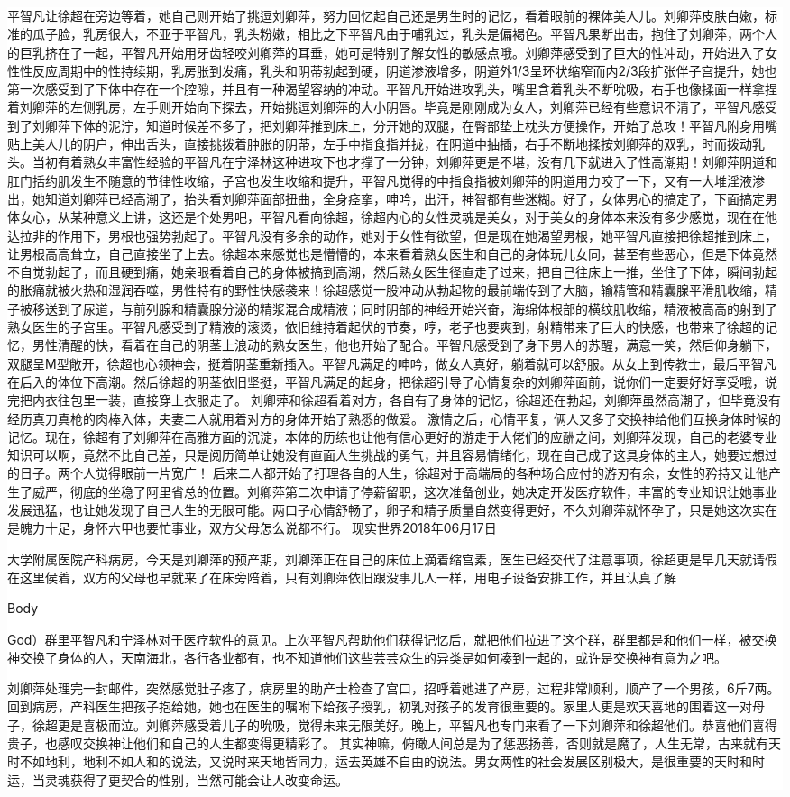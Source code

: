 平智凡让徐超在旁边等着，她自己则开始了挑逗刘卿萍，努力回忆起自己还是男生时的记忆，看着眼前的裸体美人儿。刘卿萍皮肤白嫩，标准的瓜子脸，乳房很大，不亚于平智凡，乳头粉嫩，相比之下平智凡由于哺乳过，乳头是偏褐色。平智凡果断出击，抱住了刘卿萍，两个人的巨乳挤在了一起，平智凡开始用牙齿轻咬刘卿萍的耳垂，她可是特别了解女性的敏感点哦。刘卿萍感受到了巨大的性冲动，开始进入了女性性反应周期中的性持续期，乳房胀到发痛，乳头和阴蒂勃起到硬，阴道渗液增多，阴道外1/3呈环状缩窄而内2/3段扩张伴子宫提升，她也第一次感受到了下体中存在一个腔隙，并且有一种渴望容纳的冲动。平智凡开始进攻乳头，嘴里含着乳头不断吮吸，右手也像揉面一样拿捏着刘卿萍的左侧乳房，左手则开始向下探去，开始挑逗刘卿萍的大小阴唇。毕竟是刚刚成为女人，刘卿萍已经有些意识不清了，平智凡感受到了刘卿萍下体的泥泞，知道时候差不多了，把刘卿萍推到床上，分开她的双腿，在臀部垫上枕头方便操作，开始了总攻！平智凡附身用嘴贴上美人儿的阴户，伸出舌头，直接挑拨着肿胀的阴蒂，左手中指食指并拢，在阴道中抽插，右手不断地揉按刘卿萍的双乳，时而拨动乳头。当初有着熟女丰富性经验的平智凡在宁泽林这种进攻下也才撑了一分钟，刘卿萍更是不堪，没有几下就进入了性高潮期！刘卿萍阴道和肛门括约肌发生不随意的节律性收缩，子宫也发生收缩和提升，平智凡觉得的中指食指被刘卿萍的阴道用力咬了一下，又有一大堆淫液渗出，她知道刘卿萍已经高潮了，抬头看刘卿萍面部扭曲，全身痉挛，呻吟，出汗，神智都有些迷糊。好了，女体男心的搞定了，下面搞定男体女心，从某种意义上讲，这还是个处男吧，平智凡看向徐超，徐超内心的女性灵魂是美女，对于美女的身体本来没有多少感觉，现在在他达拉非的作用下，男根也强势勃起了。平智凡没有多余的动作，她对于女性有欲望，但是现在她渴望男根，她平智凡直接把徐超推到床上，让男根高高耸立，自己直接坐了上去。徐超本来感觉也是懵懵的，本来看着熟女医生和自己的身体玩儿女同，甚至有些恶心，但是下体竟然不自觉勃起了，而且硬到痛，她亲眼看着自己的身体被搞到高潮，然后熟女医生径直走了过来，把自己往床上一推，坐住了下体，瞬间勃起的胀痛就被火热和湿润吞噬，男性特有的野性快感袭来！徐超感觉一股冲动从勃起物的最前端传到了大脑，输精管和精囊腺平滑肌收缩，精子被移送到了尿道，与前列腺和精囊腺分泌的精浆混合成精液；同时阴部的神经开始兴奋，海绵体根部的横纹肌收缩，精液被高高的射到了熟女医生的子宫里。平智凡感受到了精液的滚烫，依旧维持着起伏的节奏，哼，老子也要爽到，射精带来了巨大的快感，也带来了徐超的记忆，男性清醒的快，看着在自己的阴茎上浪动的熟女医生，他也开始了配合。平智凡感受到了身下男人的苏醒，满意一笑，然后仰身躺下，双腿呈M型敞开，徐超也心领神会，挺着阴茎重新插入。平智凡满足的呻吟，做女人真好，躺着就可以舒服。从女上到传教士，最后平智凡在后入的体位下高潮。然后徐超的阴茎依旧坚挺，平智凡满足的起身，把徐超引导了心情复杂的刘卿萍面前，说你们一定要好好享受哦，说完把内衣往包里一装，直接穿上衣服走了。 刘卿萍和徐超看着对方，各自有了身体的记忆，徐超还在勃起，刘卿萍虽然高潮了，但毕竟没有经历真刀真枪的肉棒入体，夫妻二人就用着对方的身体开始了熟悉的做爱。 激情之后，心情平复，俩人又多了交换神给他们互换身体时候的记忆。现在，徐超有了刘卿萍在高雅方面的沉淀，本体的历练也让他有信心更好的游走于大佬们的应酬之间，刘卿萍发现，自己的老婆专业知识可以啊，竟然不比自己差，只是阅历简单让她没有直面人生挑战的勇气，并且容易情绪化，现在自己成了这具身体的主人，她要过想过的日子。两个人觉得眼前一片宽广！ 后来二人都开始了打理各自的人生，徐超对于高端局的各种场合应付的游刃有余，女性的矜持又让他产生了威严，彻底的坐稳了阿里省总的位置。刘卿萍第二次申请了停薪留职，这次准备创业，她决定开发医疗软件，丰富的专业知识让她事业发展迅猛，也让她发现了自己人生的无限可能。两口子心情舒畅了，卵子和精子质量自然变得更好，不久刘卿萍就怀孕了，只是她这次实在是魄力十足，身怀六甲也要忙事业，双方父母怎么说都不行。 现实世界2018年06月17日

大学附属医院产科病房，今天是刘卿萍的预产期，刘卿萍正在自己的床位上滴着缩宫素，医生已经交代了注意事项，徐超更是早几天就请假在这里侯着，双方的父母也早就来了在床旁陪着，只有刘卿萍依旧跟没事儿人一样，用电子设备安排工作，并且认真了解

Body

God）群里平智凡和宁泽林对于医疗软件的意见。上次平智凡帮助他们获得记忆后，就把他们拉进了这个群，群里都是和他们一样，被交换神交换了身体的人，天南海北，各行各业都有，也不知道他们这些芸芸众生的异类是如何凑到一起的，或许是交换神有意为之吧。

刘卿萍处理完一封邮件，突然感觉肚子疼了，病房里的助产士检查了宫口，招呼着她进了产房，过程非常顺利，顺产了一个男孩，6斤7两。回到病房，产科医生把孩子抱给她，她也在医生的嘱咐下给孩子授乳，初乳对孩子的发育很重要的。家里人更是欢天喜地的围着这一对母子，徐超更是喜极而泣。刘卿萍感受着儿子的吮吸，觉得未来无限美好。晚上，平智凡也专门来看了一下刘卿萍和徐超他们。恭喜他们喜得贵子，也感叹交换神让他们和自己的人生都变得更精彩了。 其实神嘛，俯瞰人间总是为了惩恶扬善，否则就是魔了，人生无常，古来就有天时不如地利，地利不如人和的说法，又说时来天地皆同力，运去英雄不自由的说法。男女两性的社会发展区别极大，是很重要的天时和时运，当灵魂获得了更契合的性别，当然可能会让人改变命运。


